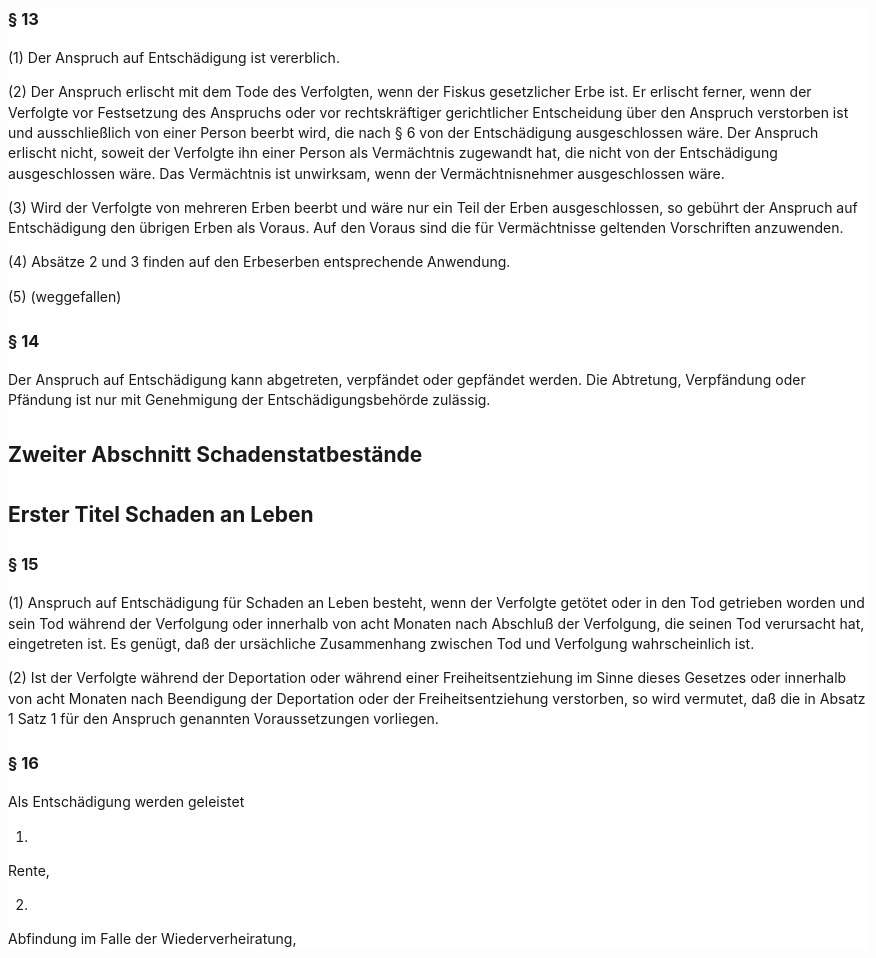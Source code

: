 ### 

### § 13

(1) Der Anspruch auf Entschädigung ist vererblich.

(2) Der Anspruch erlischt mit dem Tode des Verfolgten, wenn der Fiskus gesetzlicher Erbe ist. Er erlischt ferner, wenn der Verfolgte vor Festsetzung des Anspruchs oder vor rechtskräftiger gerichtlicher Entscheidung über den Anspruch verstorben ist und ausschließlich von einer Person beerbt wird, die nach § 6 von der Entschädigung ausgeschlossen wäre. Der Anspruch erlischt nicht, soweit der Verfolgte ihn einer Person als Vermächtnis zugewandt hat, die nicht von der Entschädigung ausgeschlossen wäre. Das Vermächtnis ist unwirksam, wenn der Vermächtnisnehmer ausgeschlossen wäre.

(3) Wird der Verfolgte von mehreren Erben beerbt und wäre nur ein Teil der Erben ausgeschlossen, so gebührt der Anspruch auf Entschädigung den übrigen Erben als Voraus. Auf den Voraus sind die für Vermächtnisse geltenden Vorschriften anzuwenden.

(4) Absätze 2 und 3 finden auf den Erbeserben entsprechende Anwendung.

(5) (weggefallen)

### § 14

Der Anspruch auf Entschädigung kann abgetreten, verpfändet oder gepfändet werden. Die Abtretung, Verpfändung oder Pfändung ist nur mit Genehmigung der Entschädigungsbehörde zulässig.

Zweiter Abschnitt Schadenstatbestände
-------------------------------------

### 

Erster Titel Schaden an Leben
-----------------------------

### 

### § 15

(1) Anspruch auf Entschädigung für Schaden an Leben besteht, wenn der Verfolgte getötet oder in den Tod getrieben worden und sein Tod während der Verfolgung oder innerhalb von acht Monaten nach Abschluß der Verfolgung, die seinen Tod verursacht hat, eingetreten ist. Es genügt, daß der ursächliche Zusammenhang zwischen Tod und Verfolgung wahrscheinlich ist.

(2) Ist der Verfolgte während der Deportation oder während einer Freiheitsentziehung im Sinne dieses Gesetzes oder innerhalb von acht Monaten nach Beendigung der Deportation oder der Freiheitsentziehung verstorben, so wird vermutet, daß die in Absatz 1 Satz 1 für den Anspruch genannten Voraussetzungen vorliegen.

### § 16

Als Entschädigung werden geleistet

1.  
Rente,

2.  
Abfindung im Falle der Wiederverheiratung,
